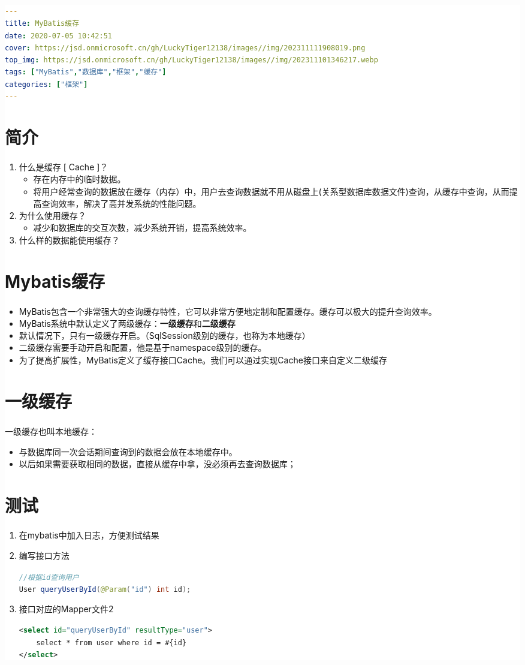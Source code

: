 ```yaml
---
title: MyBatis缓存
date: 2020-07-05 10:42:51
cover: https://jsd.onmicrosoft.cn/gh/LuckyTiger12138/images//img/202311111908019.png
top_img: https://jsd.onmicrosoft.cn/gh/LuckyTiger12138/images//img/202311101346217.webp
tags: ["MyBatis","数据库","框架","缓存"]
categories: ["框架"]
---
```


# 简介

1. 什么是缓存 [ Cache ]？
   - 存在内存中的临时数据。
   - 将用户经常查询的数据放在缓存（内存）中，用户去查询数据就不用从磁盘上(关系型数据库数据文件)查询，从缓存中查询，从而提高查询效率，解决了高并发系统的性能问题。
2. 为什么使用缓存？
   + 减少和数据库的交互次数，减少系统开销，提高系统效率。
3. 什么样的数据能使用缓存？

# Mybatis缓存

- MyBatis包含一个非常强大的查询缓存特性，它可以非常方便地定制和配置缓存。缓存可以极大的提升查询效率。
- MyBatis系统中默认定义了两级缓存：**一级缓存**和**二级缓存**
- 默认情况下，只有一级缓存开启。（SqlSession级别的缓存，也称为本地缓存）
- 二级缓存需要手动开启和配置，他是基于namespace级别的缓存。
- 为了提高扩展性，MyBatis定义了缓存接口Cache。我们可以通过实现Cache接口来自定义二级缓存

# 一级缓存

一级缓存也叫本地缓存：

- 与数据库同一次会话期间查询到的数据会放在本地缓存中。
- 以后如果需要获取相同的数据，直接从缓存中拿，没必须再去查询数据库；

# 测试

1. 在mybatis中加入日志，方便测试结果

2. 编写接口方法

   ```java
   //根据id查询用户
   User queryUserById(@Param("id") int id);
   ```

3. 接口对应的Mapper文件2

   ```xml
   <select id="queryUserById" resultType="user">
       select * from user where id = #{id}
   </select>
   ```
